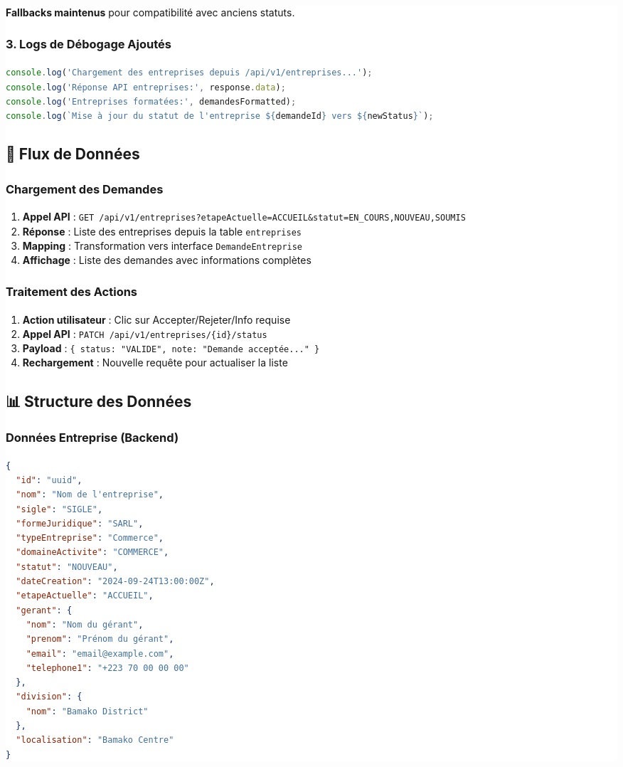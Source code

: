 **Fallbacks maintenus** pour compatibilité avec anciens statuts.

### **3. Logs de Débogage Ajoutés**
```typescript
console.log('Chargement des entreprises depuis /api/v1/entreprises...');
console.log('Réponse API entreprises:', response.data);
console.log('Entreprises formatées:', demandesFormatted);
console.log(`Mise à jour du statut de l'entreprise ${demandeId} vers ${newStatus}`);
```

## 🔄 **Flux de Données**

### **Chargement des Demandes**
1. **Appel API** : `GET /api/v1/entreprises?etapeActuelle=ACCUEIL&statut=EN_COURS,NOUVEAU,SOUMIS`
2. **Réponse** : Liste des entreprises depuis la table `entreprises`
3. **Mapping** : Transformation vers interface `DemandeEntreprise`
4. **Affichage** : Liste des demandes avec informations complètes

### **Traitement des Actions**
1. **Action utilisateur** : Clic sur Accepter/Rejeter/Info requise
2. **Appel API** : `PATCH /api/v1/entreprises/{id}/status`
3. **Payload** : `{ status: "VALIDE", note: "Demande acceptée..." }`
4. **Rechargement** : Nouvelle requête pour actualiser la liste

## 📊 **Structure des Données**

### **Données Entreprise (Backend)**
```json
{
  "id": "uuid",
  "nom": "Nom de l'entreprise",
  "sigle": "SIGLE",
  "formeJuridique": "SARL",
  "typeEntreprise": "Commerce",
  "domaineActivite": "COMMERCE",
  "statut": "NOUVEAU",
  "dateCreation": "2024-09-24T13:00:00Z",
  "etapeActuelle": "ACCUEIL",
  "gerant": {
    "nom": "Nom du gérant",
    "prenom": "Prénom du gérant",
    "email": "email@example.com",
    "telephone1": "+223 70 00 00 00"
  },
  "division": {
    "nom": "Bamako District"
  },
  "localisation": "Bamako Centre"
}
```
